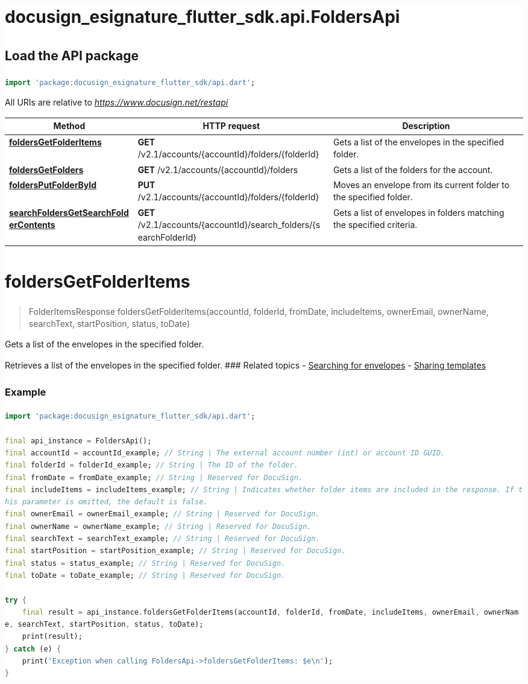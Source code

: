 # docusign_esignature_flutter_sdk.api.FoldersApi

## Load the API package
```dart
import 'package:docusign_esignature_flutter_sdk/api.dart';
```

All URIs are relative to *https://www.docusign.net/restapi*

Method | HTTP request | Description
------------- | ------------- | -------------
[**foldersGetFolderItems**](FoldersApi.md#foldersgetfolderitems) | **GET** /v2.1/accounts/{accountId}/folders/{folderId} | Gets a list of the envelopes in the specified folder.
[**foldersGetFolders**](FoldersApi.md#foldersgetfolders) | **GET** /v2.1/accounts/{accountId}/folders | Gets a list of the folders for the account.
[**foldersPutFolderById**](FoldersApi.md#foldersputfolderbyid) | **PUT** /v2.1/accounts/{accountId}/folders/{folderId} | Moves an envelope from its current folder to the specified folder.
[**searchFoldersGetSearchFolderContents**](FoldersApi.md#searchfoldersgetsearchfoldercontents) | **GET** /v2.1/accounts/{accountId}/search_folders/{searchFolderId} | Gets a list of envelopes in folders matching the specified criteria.


# **foldersGetFolderItems**
> FolderItemsResponse foldersGetFolderItems(accountId, folderId, fromDate, includeItems, ownerEmail, ownerName, searchText, startPosition, status, toDate)

Gets a list of the envelopes in the specified folder.

Retrieves a list of the envelopes in the specified folder.  ### Related topics  - [Searching for envelopes](/docs/esign-rest-api/esign101/concepts/envelopes/search/) - [Sharing templates](/docs/esign-rest-api/esign101/concepts/templates/sharing/) 

### Example
```dart
import 'package:docusign_esignature_flutter_sdk/api.dart';

final api_instance = FoldersApi();
final accountId = accountId_example; // String | The external account number (int) or account ID GUID.
final folderId = folderId_example; // String | The ID of the folder.
final fromDate = fromDate_example; // String | Reserved for DocuSign.
final includeItems = includeItems_example; // String | Indicates whether folder items are included in the response. If this parameter is omitted, the default is false.
final ownerEmail = ownerEmail_example; // String | Reserved for DocuSign.
final ownerName = ownerName_example; // String | Reserved for DocuSign.
final searchText = searchText_example; // String | Reserved for DocuSign.
final startPosition = startPosition_example; // String | Reserved for DocuSign.
final status = status_example; // String | Reserved for DocuSign.
final toDate = toDate_example; // String | Reserved for DocuSign.

try {
    final result = api_instance.foldersGetFolderItems(accountId, folderId, fromDate, includeItems, ownerEmail, ownerName, searchText, startPosition, status, toDate);
    print(result);
} catch (e) {
    print('Exception when calling FoldersApi->foldersGetFolderItems: $e\n');
}
```
